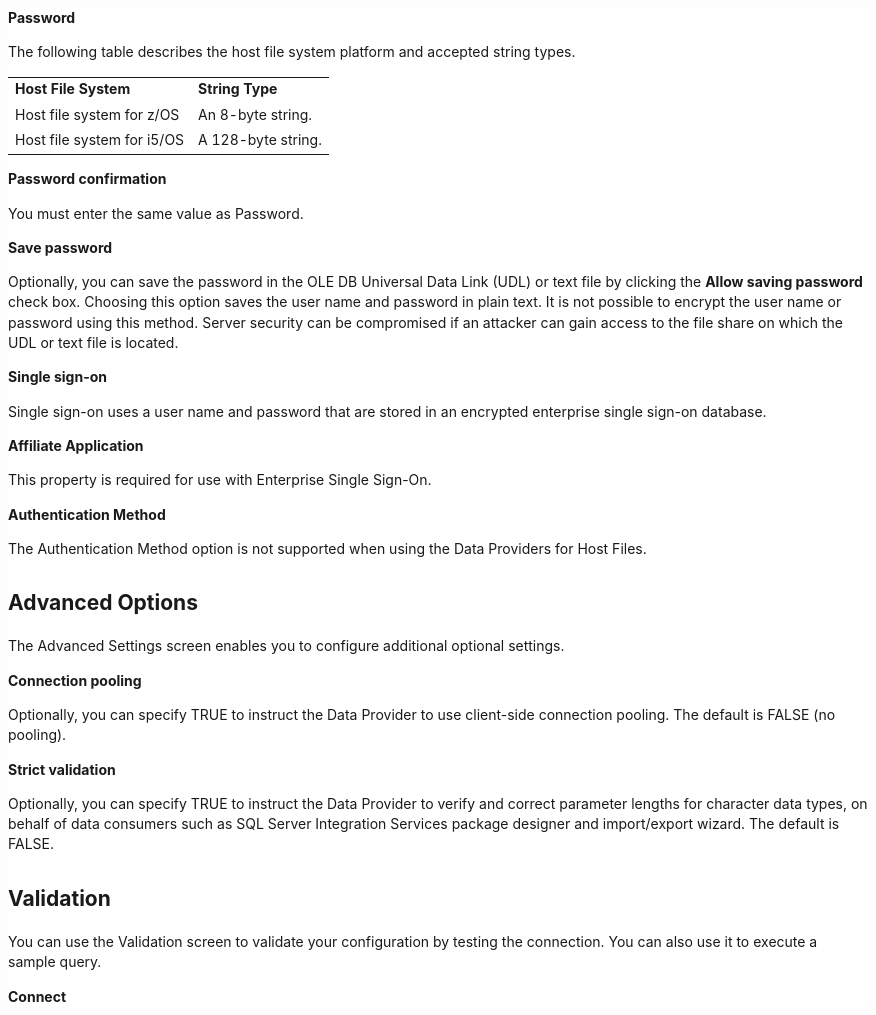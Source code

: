  **Password**  
  
 The following table describes the host file system platform and accepted string types.  
  
|||  
|-|-|  
|**Host File System**|**String Type**|  
|Host file system for z/OS|An 8-byte string.|  
|Host file system for i5/OS|A 128-byte string.|  
  
 **Password confirmation**  
  
 You must enter the same value as Password.  
  
 **Save password**  
  
 Optionally, you can save the password in the OLE DB Universal Data Link (UDL) or text file by clicking the **Allow saving password** check box. Choosing this option saves the user name and password in plain text. It is not possible to encrypt the user name or password using this method. Server security can be compromised if an attacker can gain access to the file share on which the UDL or text file is located.  
  
 **Single sign-on**  
  
 Single sign-on uses a user name and password that are stored in an encrypted enterprise single sign-on database.  
  
 **Affiliate Application**  
  
 This property is required for use with Enterprise Single Sign-On.  
  
 **Authentication Method**  
  
 The Authentication Method option is not supported when using the Data Providers for Host Files.  
  
##  <a name="ad"></a> Advanced Options  
 The Advanced Settings screen enables you to configure additional optional settings.  
  
 **Connection pooling**  
  
 Optionally, you can specify TRUE to instruct the Data Provider to use client-side connection pooling. The default is FALSE (no pooling).  
  
 **Strict validation**  
  
 Optionally, you can specify TRUE to instruct the Data Provider to verify and correct parameter lengths for character data types, on behalf of data consumers such as SQL Server Integration Services package designer and import/export wizard. The default is FALSE.  
  
##  <a name="vs"></a> Validation  
 You can use the Validation screen to validate your configuration by testing the connection. You can also use it to execute a sample query.  
  
 **Connect**  
  